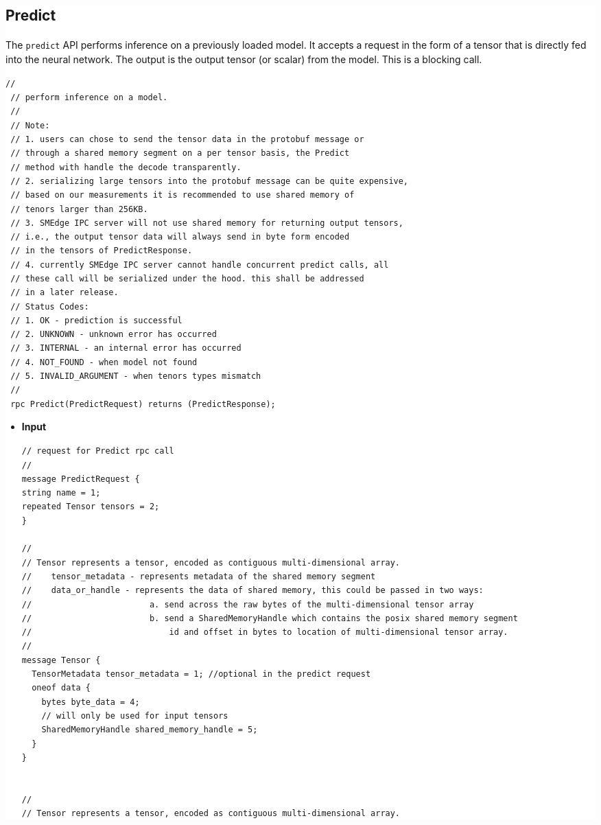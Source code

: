 ## Predict<a name="edge-manage-model-predict"></a>

The `predict` API performs inference on a previously loaded model\. It accepts a request in the form of a tensor that is directly fed into the neural network\. The output is the output tensor \(or scalar\) from the model\. This is a blocking call\.

```
//
 // perform inference on a model.
 //
 // Note:
 // 1. users can chose to send the tensor data in the protobuf message or
 // through a shared memory segment on a per tensor basis, the Predict
 // method with handle the decode transparently.
 // 2. serializing large tensors into the protobuf message can be quite expensive,
 // based on our measurements it is recommended to use shared memory of
 // tenors larger than 256KB.
 // 3. SMEdge IPC server will not use shared memory for returning output tensors,
 // i.e., the output tensor data will always send in byte form encoded
 // in the tensors of PredictResponse.
 // 4. currently SMEdge IPC server cannot handle concurrent predict calls, all
 // these call will be serialized under the hood. this shall be addressed
 // in a later release.
 // Status Codes:
 // 1. OK - prediction is successful
 // 2. UNKNOWN - unknown error has occurred
 // 3. INTERNAL - an internal error has occurred
 // 4. NOT_FOUND - when model not found
 // 5. INVALID_ARGUMENT - when tenors types mismatch
 //
 rpc Predict(PredictRequest) returns (PredictResponse);
```
+ **Input**

  ```
  // request for Predict rpc call
  //
  message PredictRequest {
  string name = 1;
  repeated Tensor tensors = 2;
  }
  
  //
  // Tensor represents a tensor, encoded as contiguous multi-dimensional array.
  //    tensor_metadata - represents metadata of the shared memory segment
  //    data_or_handle - represents the data of shared memory, this could be passed in two ways:
  //                        a. send across the raw bytes of the multi-dimensional tensor array
  //                        b. send a SharedMemoryHandle which contains the posix shared memory segment
  //                            id and offset in bytes to location of multi-dimensional tensor array.
  //
  message Tensor {
    TensorMetadata tensor_metadata = 1; //optional in the predict request
    oneof data {
      bytes byte_data = 4;
      // will only be used for input tensors
      SharedMemoryHandle shared_memory_handle = 5;
    }
  }
  
  
  //
  // Tensor represents a tensor, encoded as contiguous multi-dimensional array.
  ```